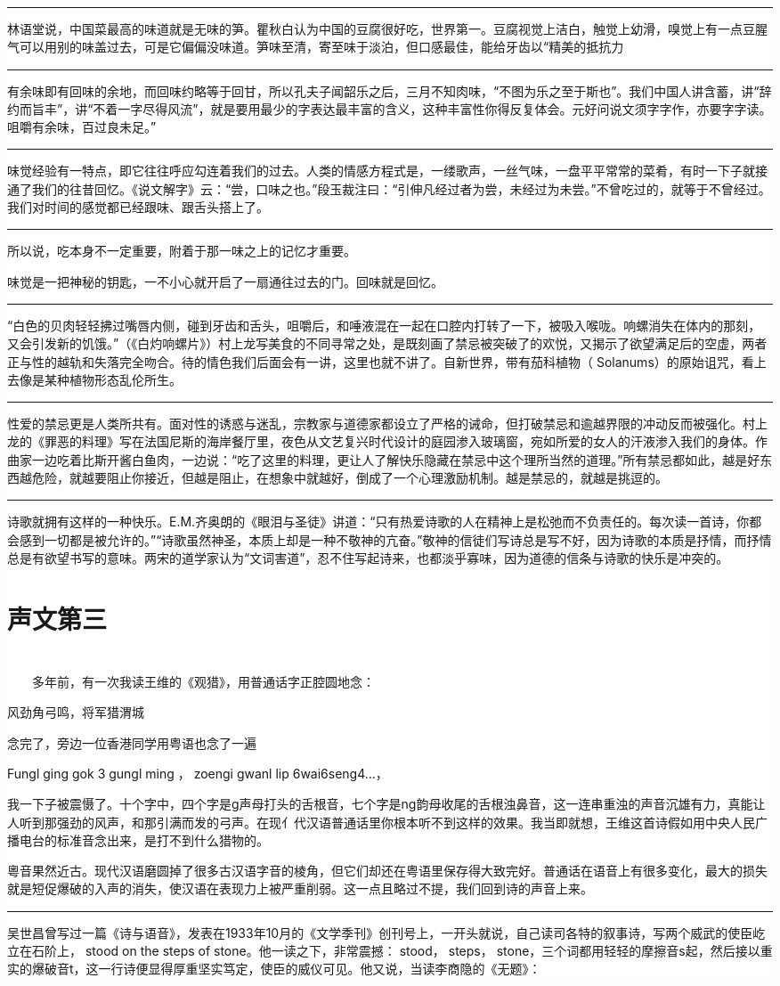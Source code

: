 ------

林语堂说，中国菜最高的味道就是无味的笋。瞿秋白认为中国的豆腐很好吃，世界第一。豆腐视觉上洁白，触觉上幼滑，嗅觉上有一点豆腥气可以用别的味盖过去，可是它偏偏没味道。笋味至清，寄至味于淡泊，但口感最佳，能给牙齿以“精美的抵抗力

------

有余味即有回味的余地，而回味约略等于回甘，所以孔夫子闻韶乐之后，三月不知肉味，“不图为乐之至于斯也”。我们中国人讲含蓄，讲“辞约而旨丰”，讲“不着一字尽得风流”，就是要用最少的字表达最丰富的含义，这种丰富性你得反复体会。元好问说文须字字作，亦要字字读。咀嚼有余味，百过良未足。”

------

味觉经验有一特点，即它往往呼应勾连着我们的过去。人类的情感方程式是，一缕歌声，一丝气味，一盘平平常常的菜肴，有时一下子就接通了我们的往昔回忆。《说文解字》云：“尝，口味之也。”段玉裁注曰：“引伸凡经过者为尝，未经过为未尝。”不曾吃过的，就等于不曾经过。我们对时间的感觉都已经跟味、跟舌头搭上了。

------

所以说，吃本身不一定重要，附着于那一味之上的记忆才重要。

味觉是一把神秘的钥匙，一不小心就开启了一扇通往过去的门。回味就是回忆。

------

“白色的贝肉轻轻拂过嘴唇内侧，碰到牙齿和舌头，咀嚼后，和唾液混在一起在口腔内打转了一下，被吸入喉咙。响螺消失在体内的那刻，又会引发新的饥饿。”（《白灼响螺片》）村上龙写美食的不同寻常之处，是既刻画了禁忌被突破了的欢悦，又揭示了欲望满足后的空虚，两者正与性的越轨和失落完全吻合。待的情色我们后面会有一讲，这里也就不讲了。自新世界，带有茄科植物（ Solanums）的原始诅咒，看上去像是某种植物形态乱伦所生。

------

性爱的禁忌更是人类所共有。面对性的诱惑与迷乱，宗教家与道德家都设立了严格的诫命，但打破禁忌和逾越界限的冲动反而被强化。村上龙的《罪恶的料理》写在法国尼斯的海岸餐厅里，夜色从文艺复兴时代设计的庭园渗入玻璃窗，宛如所爱的女人的汗液渗入我们的身体。作曲家一边吃着比斯开酱白鱼肉，一边说：“吃了这里的料理，更让人了解快乐隐藏在禁忌中这个理所当然的道理。”所有禁忌都如此，越是好东西越危险，就越要阻止你接近，但越是阻止，在想象中就越好，倒成了一个心理激励机制。越是禁忌的，就越是挑逗的。

------

诗歌就拥有这样的一种快乐。E.M.齐奥朗的《眼泪与圣徒》讲道：“只有热爱诗歌的人在精神上是松弛而不负责任的。每次读一首诗，你都会感到一切都是被允许的。”“诗歌虽然神圣，本质上却是一种不敬神的亢奋。”敬神的信徒们写诗总是写不好，因为诗歌的本质是抒情，而抒情总是有欲望书写的意味。两宋的道学家认为“文词害道”，忍不住写起诗来，也都淡乎寡味，因为道德的信条与诗歌的快乐是冲突的。

# 声文第三

<br/>　　多年前，有一次我读王维的《观猎》，用普通话字正腔圆地念：

风劲角弓鸣，将军猎渭城

念完了，旁边一位香港同学用粤语也念了一遍

Fungl ging gok 3 gungl ming ， zoengi gwanl lip 6wai6seng4…，

我一下子被震慑了。十个字中，四个字是g声母打头的舌根音，七个字是ng韵母收尾的舌根浊鼻音，这一连串重浊的声音沉雄有力，真能让人听到那强劲的风声，和那引满而发的弓声。在现亻代汉语普通话里你根本听不到这样的效果。我当即就想，王维这首诗假如用中央人民广播电台的标准音念出来，是打不到什么猎物的。

粵音果然近古。现代汉语磨圆掉了很多古汉语字音的棱角，但它们却还在粤语里保存得大致完好。普通话在语音上有很多变化，最大的损失就是短促爆破的入声的消失，使汉语在表现力上被严重削弱。这一点且略过不提，我们回到诗的声音上来。

------

吴世昌曾写过一篇《诗与语音》，发表在1933年10月的《文学季刊》创刊号上，一开头就说，自己读司各特的叙事诗，写两个威武的使臣屹立在石阶上， stood on the steps of stone。他一读之下，非常震撼： stood， steps， stone，三个词都用轻轻的摩擦音s起，然后接以重实的爆破音t，这一行诗便显得厚重坚实笃定，使臣的威仪可见。他又说，当读李商隐的《无题》：
